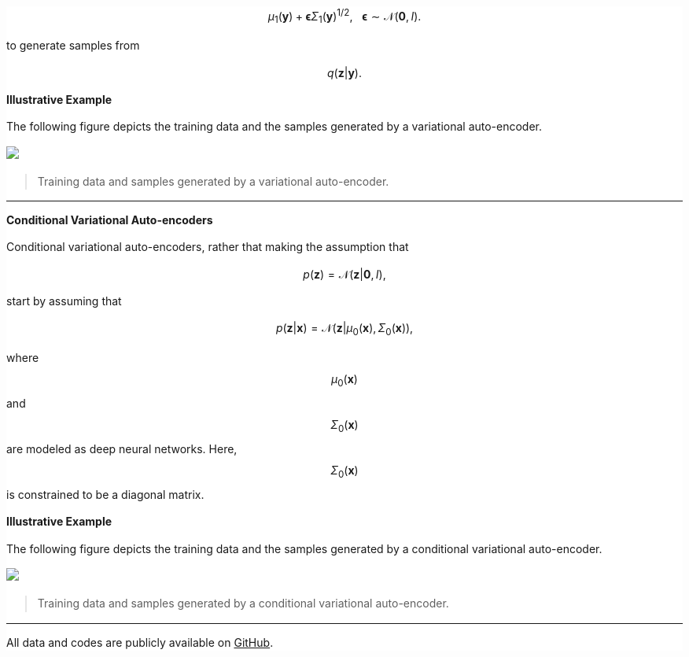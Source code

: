 $$
\mu_1(\mathbf{y}) + \mathbf{\epsilon}\Sigma_1(\mathbf{y})^{1/2}, \ \ \ \mathbf{\epsilon} \sim \mathcal{N}(\mathbf{0}, I).
$$

to generate samples from

$$
q(\mathbf{z}|\mathbf{y}).
$$

**Illustrative Example**

The following figure depicts the training data and the samples generated by a variational auto-encoder.

![](https://maziarraissi.github.io/assets/img/Example_VAE.png)
> Training data and samples generated by a variational auto-encoder.

* * * * *

**Conditional Variational Auto-encoders**

Conditional variational auto-encoders, rather that making the assumption that

$$
p(\mathbf{z}) = \mathcal{N}\left(\mathbf{z}|\mathbf{0}, I\right),
$$

start by assuming that

$$
p(\mathbf{z}|\mathbf{x}) = \mathcal{N}\left(\mathbf{z}|\mu_0(\mathbf{x}), \Sigma_0(\mathbf{x})\right),
$$

where $$\mu_0(\mathbf{x})$$ and $$\Sigma_0(\mathbf{x})$$ are modeled as deep neural networks. Here, $$\Sigma_0(\mathbf{x})$$ is constrained to be a diagonal matrix.

**Illustrative Example**

The following figure depicts the training data and the samples generated by a conditional variational auto-encoder.

![](https://maziarraissi.github.io/assets/img/Example_CVAE.png)
> Training data and samples generated by a conditional variational auto-encoder.

* * * * *

All data and codes are publicly available on [GitHub](https://github.com/maziarraissi/DeepLearningTutorial).
